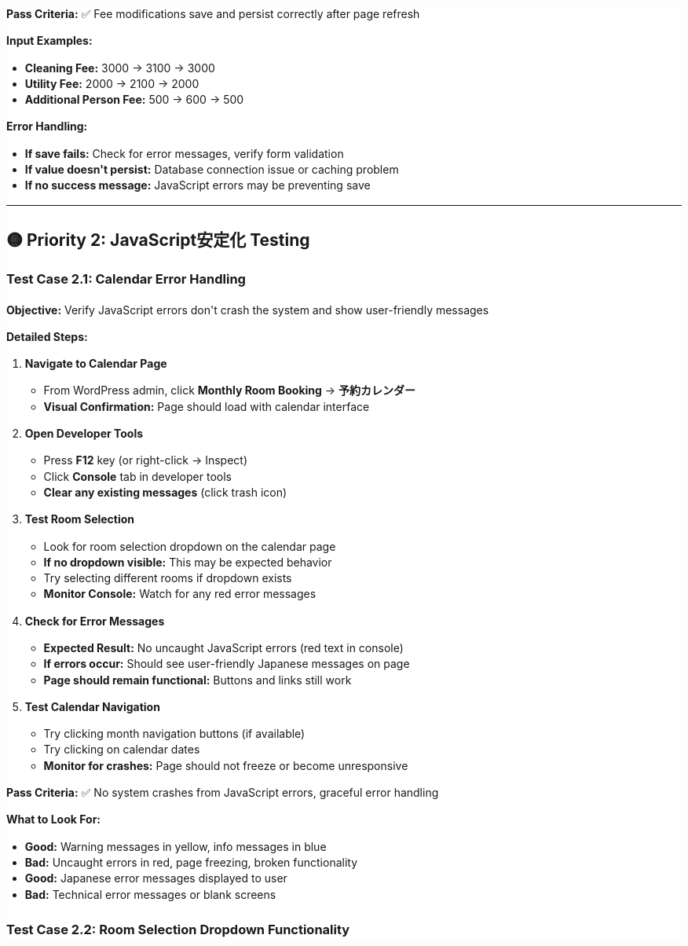 **Pass Criteria:** ✅ Fee modifications save and persist correctly after page refresh

**Input Examples:**
- **Cleaning Fee:** 3000 → 3100 → 3000
- **Utility Fee:** 2000 → 2100 → 2000
- **Additional Person Fee:** 500 → 600 → 500

**Error Handling:**
- **If save fails:** Check for error messages, verify form validation
- **If value doesn't persist:** Database connection issue or caching problem
- **If no success message:** JavaScript errors may be preventing save

---

## 🟡 Priority 2: JavaScript安定化 Testing

### **Test Case 2.1: Calendar Error Handling**

**Objective:** Verify JavaScript errors don't crash the system and show user-friendly messages

**Detailed Steps:**

1. **Navigate to Calendar Page**
   - From WordPress admin, click **Monthly Room Booking** → **予約カレンダー**
   - **Visual Confirmation:** Page should load with calendar interface

2. **Open Developer Tools**
   - Press **F12** key (or right-click → Inspect)
   - Click **Console** tab in developer tools
   - **Clear any existing messages** (click trash icon)

3. **Test Room Selection**
   - Look for room selection dropdown on the calendar page
   - **If no dropdown visible:** This may be expected behavior
   - Try selecting different rooms if dropdown exists
   - **Monitor Console:** Watch for any red error messages

4. **Check for Error Messages**
   - **Expected Result:** No uncaught JavaScript errors (red text in console)
   - **If errors occur:** Should see user-friendly Japanese messages on page
   - **Page should remain functional:** Buttons and links still work

5. **Test Calendar Navigation**
   - Try clicking month navigation buttons (if available)
   - Try clicking on calendar dates
   - **Monitor for crashes:** Page should not freeze or become unresponsive

**Pass Criteria:** ✅ No system crashes from JavaScript errors, graceful error handling

**What to Look For:**
- **Good:** Warning messages in yellow, info messages in blue
- **Bad:** Uncaught errors in red, page freezing, broken functionality
- **Good:** Japanese error messages displayed to user
- **Bad:** Technical error messages or blank screens

### **Test Case 2.2: Room Selection Dropdown Functionality**

